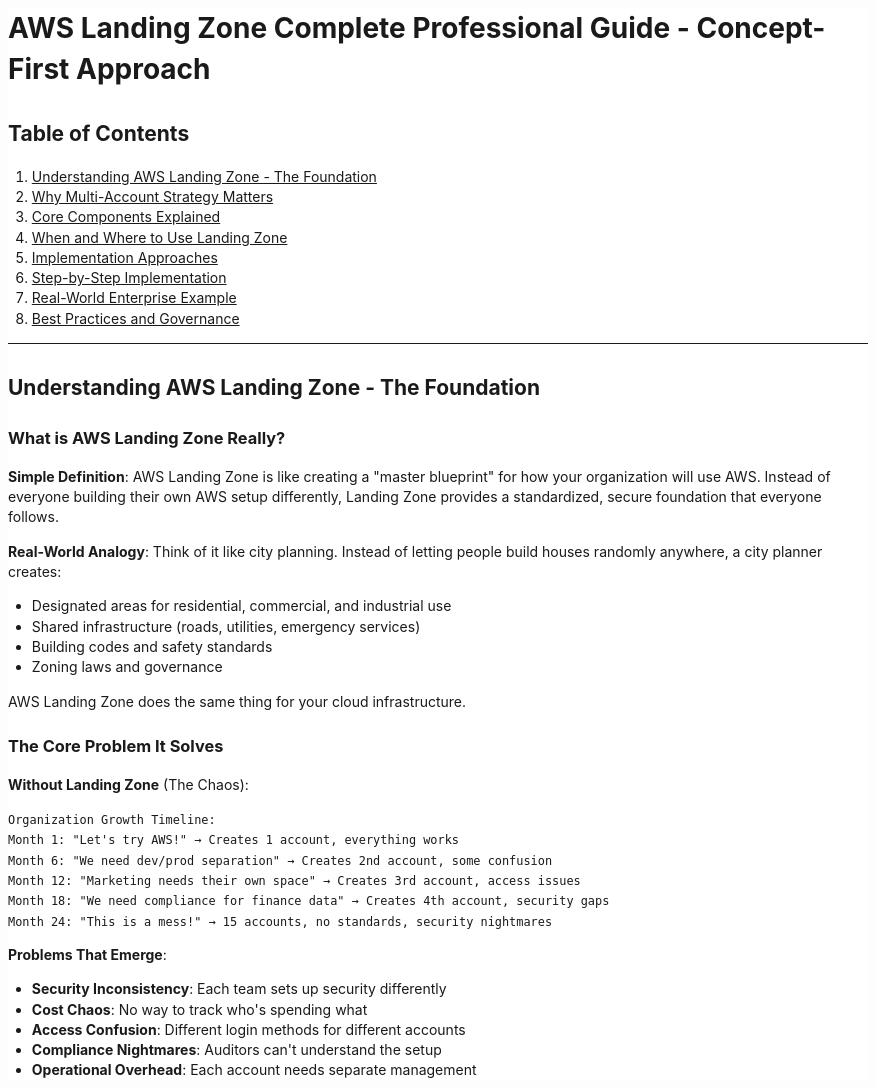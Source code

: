 # AWS Landing Zone Complete Professional Guide - Concept-First Approach

## Table of Contents
1. [Understanding AWS Landing Zone - The Foundation](#understanding-aws-landing-zone---the-foundation)
2. [Why Multi-Account Strategy Matters](#why-multi-account-strategy-matters)
3. [Core Components Explained](#core-components-explained)
4. [When and Where to Use Landing Zone](#when-and-where-to-use-landing-zone)
5. [Implementation Approaches](#implementation-approaches)
6. [Step-by-Step Implementation](#step-by-step-implementation)
7. [Real-World Enterprise Example](#real-world-enterprise-example)
8. [Best Practices and Governance](#best-practices-and-governance)

---

## Understanding AWS Landing Zone - The Foundation

### What is AWS Landing Zone Really?

**Simple Definition**: AWS Landing Zone is like creating a "master blueprint" for how your organization will use AWS. Instead of everyone building their own AWS setup differently, Landing Zone provides a standardized, secure foundation that everyone follows.

**Real-World Analogy**: Think of it like city planning. Instead of letting people build houses randomly anywhere, a city planner creates:
- Designated areas for residential, commercial, and industrial use
- Shared infrastructure (roads, utilities, emergency services)
- Building codes and safety standards
- Zoning laws and governance

AWS Landing Zone does the same thing for your cloud infrastructure.

### The Core Problem It Solves

**Without Landing Zone** (The Chaos):
```
Organization Growth Timeline:
Month 1: "Let's try AWS!" → Creates 1 account, everything works
Month 6: "We need dev/prod separation" → Creates 2nd account, some confusion
Month 12: "Marketing needs their own space" → Creates 3rd account, access issues
Month 18: "We need compliance for finance data" → Creates 4th account, security gaps
Month 24: "This is a mess!" → 15 accounts, no standards, security nightmares
```

**Problems That Emerge**:
- **Security Inconsistency**: Each team sets up security differently
- **Cost Chaos**: No way to track who's spending what
- **Access Confusion**: Different login methods for different accounts
- **Compliance Nightmares**: Auditors can't understand the setup
- **Operational Overhead**: Each account needs separate management
